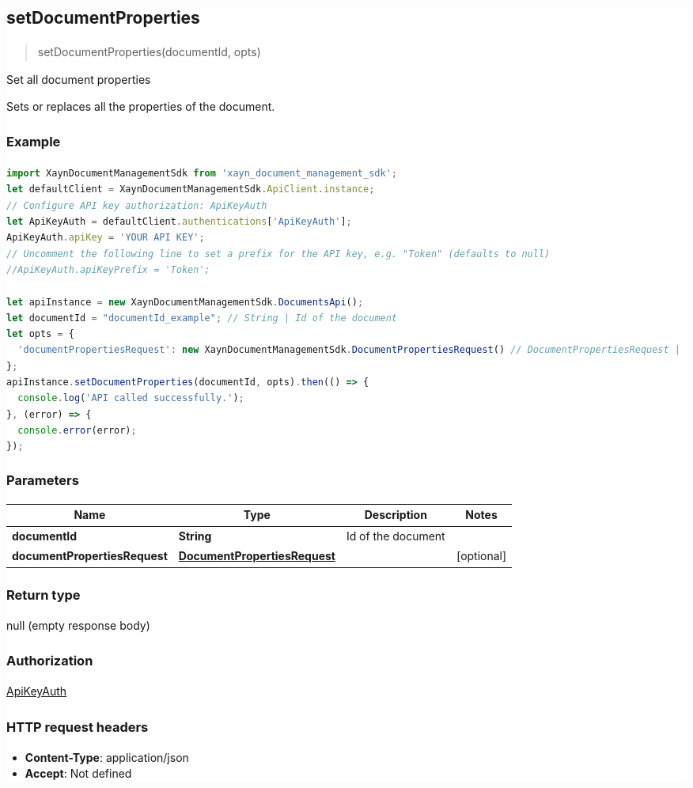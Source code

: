 
## setDocumentProperties

> setDocumentProperties(documentId, opts)

Set all document properties

Sets or replaces all the properties of the document.

### Example

```javascript
import XaynDocumentManagementSdk from 'xayn_document_management_sdk';
let defaultClient = XaynDocumentManagementSdk.ApiClient.instance;
// Configure API key authorization: ApiKeyAuth
let ApiKeyAuth = defaultClient.authentications['ApiKeyAuth'];
ApiKeyAuth.apiKey = 'YOUR API KEY';
// Uncomment the following line to set a prefix for the API key, e.g. "Token" (defaults to null)
//ApiKeyAuth.apiKeyPrefix = 'Token';

let apiInstance = new XaynDocumentManagementSdk.DocumentsApi();
let documentId = "documentId_example"; // String | Id of the document
let opts = {
  'documentPropertiesRequest': new XaynDocumentManagementSdk.DocumentPropertiesRequest() // DocumentPropertiesRequest | 
};
apiInstance.setDocumentProperties(documentId, opts).then(() => {
  console.log('API called successfully.');
}, (error) => {
  console.error(error);
});

```

### Parameters


Name | Type | Description  | Notes
------------- | ------------- | ------------- | -------------
 **documentId** | **String**| Id of the document | 
 **documentPropertiesRequest** | [**DocumentPropertiesRequest**](DocumentPropertiesRequest.md)|  | [optional] 

### Return type

null (empty response body)

### Authorization

[ApiKeyAuth](../README.md#ApiKeyAuth)

### HTTP request headers

- **Content-Type**: application/json
- **Accept**: Not defined
